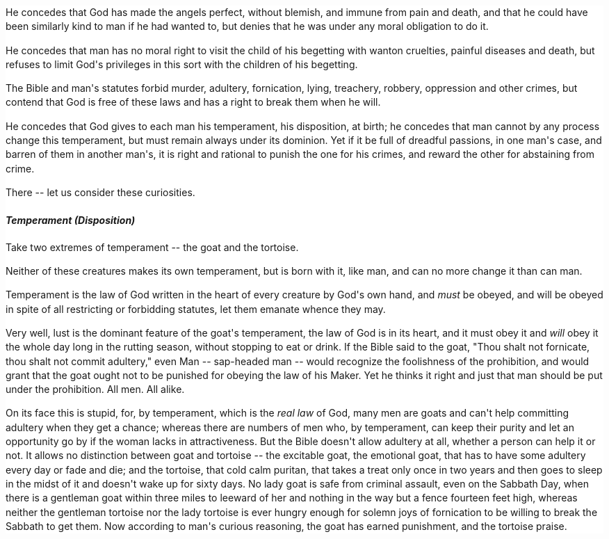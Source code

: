 <p>He concedes that God has made the angels perfect, without blemish, and
 immune from pain and death, and that he could have been similarly kind
 to man if he had wanted to, but denies that he was under any moral obligation
 to do it. </p>
 
 <p>He concedes that man has no moral right to visit the child of his begetting
 with wanton cruelties, painful diseases and death, but refuses to limit
 God's privileges in this sort with the children of his begetting. </p>
 
 <p>The Bible and man's statutes forbid murder, adultery, fornication, lying,
 treachery, robbery, oppression and other crimes, but contend that God is
 free of these laws and has a right to break them when he will. </p>
 
 <p>He concedes that God gives to each man his temperament, his disposition,
 at birth; he concedes that man cannot by any process change this temperament,
 but must remain always under its dominion. Yet if it be full of dreadful
 passions, in one man's case, and barren of them in another man's, it is
 right and rational to punish the one for his crimes, and reward the other
 for abstaining from crime. </p>
 
 <p>There -- let us consider these curiosities.</p>
 
 <h4><i>Temperament (Disposition)</i> </h4>
 
 <p>Take two extremes of temperament -- the goat and the tortoise. </p>
 
 <p>Neither of these creatures makes its own temperament, but is born with
 it, like man, and can no more change it than can man. </p>
 
 <p>Temperament is the law of God written in the heart of every creature
 by God's own hand, and <i>must</i> be obeyed, and will be obeyed in spite
 of all restricting or forbidding statutes, let them emanate whence they
 may. </p>
 
 <p>Very well, lust is the dominant feature of the goat's temperament, the
 law of God is in its heart, and it must obey it and <i>will</i> obey it
 the whole day long in the rutting season, without stopping to eat or drink.
 If the Bible said to the goat, "Thou shalt not fornicate, thou shalt
 not commit adultery," even Man -- sap-<wbr>headed man -- would recognize
 the foolishness of the prohibition, and would grant that the goat ought
 not to be punished for obeying the law of his Maker. Yet he thinks it right
 and just that man should be put under the prohibition. All men. All alike.
 </wbr></p>
 
 <p>On its face this is stupid, for, by temperament, which is the <i>real
 law</i> of God, many men are goats and can't help committing adultery when
 they get a chance; whereas there are numbers of men who, by temperament,
 can keep their purity and let an opportunity go by if the woman lacks in
 attractiveness. But the Bible doesn't allow adultery at all, whether a
 person can help it or not. It allows no distinction between goat and tortoise
 -- the excitable goat, the emotional goat, that has to have some adultery
 every day or fade and die; and the tortoise, that cold calm puritan, that
 takes a treat only once in two years and then goes to sleep in the midst
 of it and doesn't wake up for sixty days. No lady goat is safe from criminal
 assault, even on the Sabbath Day, when there is a gentleman goat within
 three miles to leeward of her and nothing in the way but a fence fourteen
 feet high, whereas neither the gentleman tortoise nor the lady tortoise
 is ever hungry enough for solemn joys of fornication to be willing to break
 the Sabbath to get them. Now according to man's curious reasoning, the
 goat has earned punishment, and the tortoise praise. </p>
 
